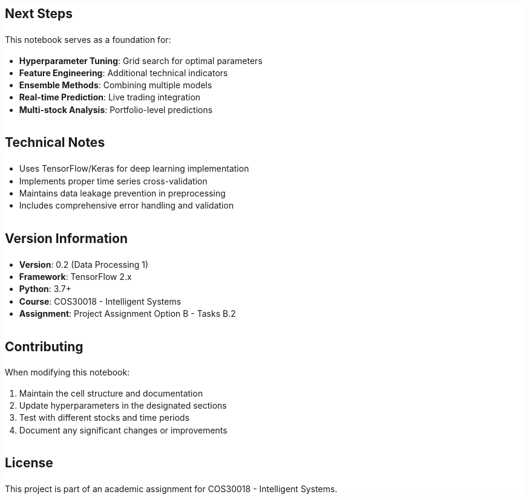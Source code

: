 ## Next Steps

This notebook serves as a foundation for:
- **Hyperparameter Tuning**: Grid search for optimal parameters
- **Feature Engineering**: Additional technical indicators
- **Ensemble Methods**: Combining multiple models
- **Real-time Prediction**: Live trading integration
- **Multi-stock Analysis**: Portfolio-level predictions

## Technical Notes

- Uses TensorFlow/Keras for deep learning implementation
- Implements proper time series cross-validation
- Maintains data leakage prevention in preprocessing
- Includes comprehensive error handling and validation

## Version Information

- **Version**: 0.2 (Data Processing 1)
- **Framework**: TensorFlow 2.x
- **Python**: 3.7+
- **Course**: COS30018 - Intelligent Systems
- **Assignment**: Project Assignment Option B - Tasks B.2

## Contributing

When modifying this notebook:
1. Maintain the cell structure and documentation
2. Update hyperparameters in the designated sections
3. Test with different stocks and time periods
4. Document any significant changes or improvements

## License

This project is part of an academic assignment for COS30018 - Intelligent Systems.
